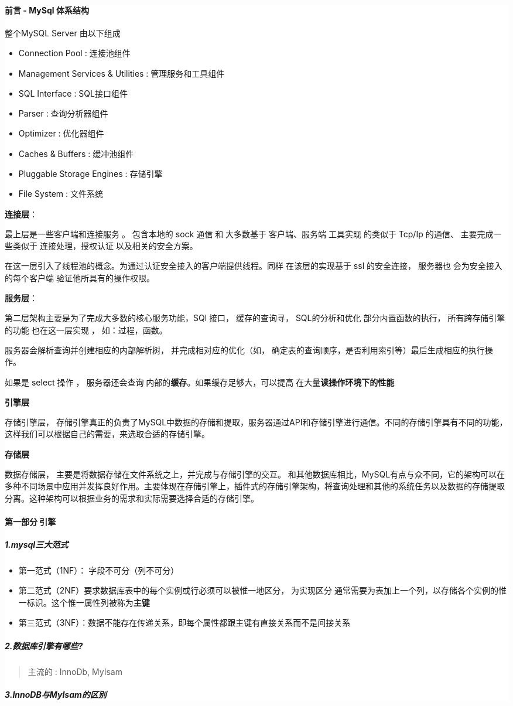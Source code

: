 

#### 前言 - MySql 体系结构

整个MySQL Server 由以下组成

- Connection Pool : 连接池组件

- Management Services & Utilities : 管理服务和工具组件

- SQL Interface : SQL接口组件

- Parser : 查询分析器组件

- Optimizer : 优化器组件

- Caches & Buffers : 缓冲池组件

- Pluggable Storage Engines : 存储引擎

- File System : 文件系统

**连接层**： 

最上层是一些客户端和连接服务 。 包含本地的 sock 通信 和 大多数基于 客户端、服务端 工具实现 的类似于 Tcp/Ip 的通信、 主要完成一些类似于 连接处理，授权认证 以及相关的安全方案。 

在这一层引入了线程池的概念。为通过认证安全接入的客户端提供线程。同样 在该层的实现基于 ssl 的安全连接， 服务器也 会为安全接入的每个客户端 验证他所具有的操作权限。

**服务层**：

第二层架构主要是为了完成大多数的核心服务功能，SQl 接口， 缓存的查询寻， SQL的分析和优化 部分内置函数的执行， 所有跨存储引擎的功能 也在这一层实现 ， 如：过程，函数。 

服务器会解析查询并创建相应的内部解析树， 并完成相对应的优化（如， 确定表的查询顺序，是否利用索引等）最后生成相应的执行操作。

如果是 select 操作 ， 服务器还会查询 内部的**缓存**。如果缓存足够大，可以提高 在大量**读操作环境下的性能**

**引擎层** 

存储引擎层， 存储引擎真正的负责了MySQL中数据的存储和提取，服务器通过API和存储引擎进行通信。不同的存储引擎具有不同的功能，这样我们可以根据自己的需要，来选取合适的存储引擎。

**存储层**

数据存储层， 主要是将数据存储在文件系统之上，并完成与存储引擎的交互。 和其他数据库相比，MySQL有点与众不同，它的架构可以在多种不同场景中应用并发挥良好作用。主要体现在存储引擎上，插件式的存储引擎架构，将查询处理和其他的系统任务以及数据的存储提取分离。这种架构可以根据业务的需求和实际需要选择合适的存储引擎。



#### 第一部分  引擎

##### 1.mysql三大范式

- 第一范式（1NF）： 字段不可分（列不可分）

- 第二范式（2NF）要求数据库表中的每个实例或行必须可以被惟一地区分， 为实现区分 通常需要为表加上一个列，以存储各个实例的惟一标识。这个惟一属性列被称为**主键**

- 第三范式（3NF）：数据不能存在传递关系，即每个属性都跟主键有直接关系而不是间接关系

  

##### 2.数据库引擎有哪些?

>  主流的 :  InnoDb, MyIsam 

##### 3.InnoDB与MyIsam的区别
